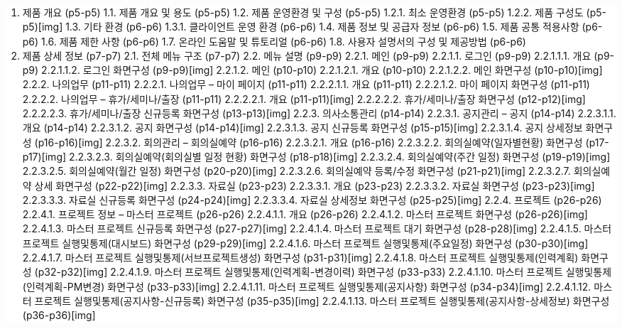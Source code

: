 1. 제품 개요 (p5-p5)
1.1. 제품 개요 및 용도 (p5-p5)
1.2. 제품 운영환경 및 구성 (p5-p5)
1.2.1. 최소 운영환경 (p5-p5)
1.2.2. 제품 구성도 (p5-p5)[img]
1.3. 기타 환경 (p6-p6)
1.3.1. 클라이언트 운영 환경 (p6-p6)
1.4. 제품 정보 및 공급자 정보 (p6-p6)
1.5. 제품 공통 적용사항 (p6-p6)
1.6. 제품 제한 사항 (p6-p6)
1.7. 온라인 도움말 및 튜토리얼 (p6-p6)
1.8. 사용자 설명서의 구성 및 제공방법 (p6-p6)
2. 제품 상세 정보 (p7-p7)
2.1. 전체 메뉴 구조 (p7-p7)
2.2. 메뉴 설명 (p9-p9)
2.2.1. 메인 (p9-p9)
2.2.1.1. 로그인 (p9-p9)
2.2.1.1.1. 개요 (p9-p9)
2.2.1.1.2. 로그인 화면구성 (p9-p9)[img]
2.2.1.2. 메인 (p10-p10)
2.2.1.2.1. 개요 (p10-p10)
2.2.1.2.2. 메인 화면구성 (p10-p10)[img]
2.2.2. 나의업무 (p11-p11)
2.2.2.1. 나의업무 – 마이 페이지 (p11-p11)
2.2.2.1.1. 개요 (p11-p11)
2.2.2.1.2. 마이 페이지 화면구성 (p11-p11)
2.2.2.2. 나의업무 – 휴가/세미나/출장 (p11-p11)
2.2.2.2.1. 개요 (p11-p11)[img]
2.2.2.2.2. 휴가/세미나/출장 화면구성 (p12-p12)[img]
2.2.2.2.3. 휴가/세미나/출장 신규등록 화면구성 (p13-p13)[img]
2.2.3. 의사소통관리 (p14-p14)
2.2.3.1. 공지관리 – 공지 (p14-p14)
2.2.3.1.1. 개요 (p14-p14)
2.2.3.1.2. 공지 화면구성 (p14-p14)[img]
2.2.3.1.3. 공지 신규등록 화면구성 (p15-p15)[img]
2.2.3.1.4. 공지 상세정보 화면구성 (p16-p16)[img]
2.2.3.2. 회의관리 – 회의실예약 (p16-p16)
2.2.3.2.1. 개요 (p16-p16)
2.2.3.2.2. 회의실예약(일자별현황) 화면구성 (p17-p17)[img]
2.2.3.2.3. 회의실예약(회의실별 일정 현황) 화면구성 (p18-p18)[img]
2.2.3.2.4. 회의실예약(주간 일정) 화면구성 (p19-p19)[img]
2.2.3.2.5. 회의실예약(월간 일정) 화면구성 (p20-p20)[img]
2.2.3.2.6. 회의실예약 등록/수정 화면구성 (p21-p21)[img]
2.2.3.2.7. 회의실예약 상세 화면구성 (p22-p22)[img]
2.2.3.3. 자료실 (p23-p23)
2.2.3.3.1. 개요 (p23-p23)
2.2.3.3.2. 자료실 화면구성 (p23-p23)[img]
2.2.3.3.3. 자료실 신규등록 화면구성 (p24-p24)[img]
2.2.3.3.4. 자료실 상세정보 화면구성 (p25-p25)[img]
2.2.4. 프로젝트 (p26-p26)
2.2.4.1. 프로젝트 정보 – 마스터 프로젝트 (p26-p26)
2.2.4.1.1. 개요 (p26-p26)
2.2.4.1.2. 마스터 프로젝트 화면구성 (p26-p26)[img]
2.2.4.1.3. 마스터 프로젝트 신규등록 화면구성 (p27-p27)[img]
2.2.4.1.4. 마스터 프로젝트 대기 화면구성 (p28-p28)[img]
2.2.4.1.5. 마스터 프로젝트 실행및통제(대시보드) 화면구성 (p29-p29)[img]
2.2.4.1.6. 마스터 프로젝트 실행및통제(주요일정) 화면구성 (p30-p30)[img]
2.2.4.1.7. 마스터 프로젝트 실행및통제(서브프로젝트생성) 화면구성 (p31-p31)[img]
2.2.4.1.8. 마스터 프로젝트 실행및통제(인력계획) 화면구성 (p32-p32)[img]
2.2.4.1.9. 마스터 프로젝트 실행및통제(인력계획-변경이력) 화면구성 (p33-p33)
2.2.4.1.10. 마스터 프로젝트 실행및통제(인력계획-PM변경) 화면구성 (p33-p33)[img]
2.2.4.1.11. 마스터 프로젝트 실행및통제(공지사항) 화면구성 (p34-p34)[img]
2.2.4.1.12. 마스터 프로젝트 실행및통제(공지사항-신규등록) 화면구성 (p35-p35)[img]
2.2.4.1.13. 마스터 프로젝트 실행및통제(공지사항-상세정보) 화면구성 (p36-p36)[img]